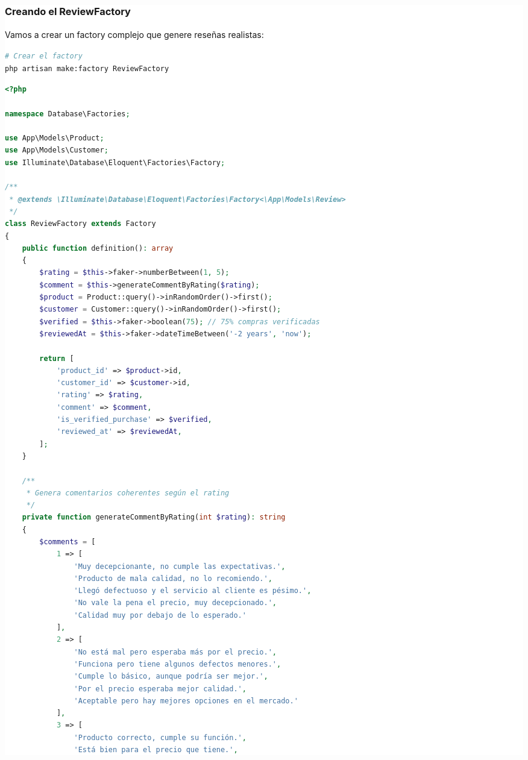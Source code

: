 ### Creando el ReviewFactory

Vamos a crear un factory complejo que genere reseñas realistas:

```bash
# Crear el factory
php artisan make:factory ReviewFactory
```

```php
<?php

namespace Database\Factories;

use App\Models\Product;
use App\Models\Customer;
use Illuminate\Database\Eloquent\Factories\Factory;

/**
 * @extends \Illuminate\Database\Eloquent\Factories\Factory<\App\Models\Review>
 */
class ReviewFactory extends Factory
{
    public function definition(): array
    {
        $rating = $this->faker->numberBetween(1, 5);
        $comment = $this->generateCommentByRating($rating);
        $product = Product::query()->inRandomOrder()->first();
        $customer = Customer::query()->inRandomOrder()->first();
        $verified = $this->faker->boolean(75); // 75% compras verificadas
        $reviewedAt = $this->faker->dateTimeBetween('-2 years', 'now');

        return [
            'product_id' => $product->id,
            'customer_id' => $customer->id,
            'rating' => $rating,
            'comment' => $comment,
            'is_verified_purchase' => $verified,
            'reviewed_at' => $reviewedAt,
        ];
    }

    /**
     * Genera comentarios coherentes según el rating
     */
    private function generateCommentByRating(int $rating): string
    {
        $comments = [
            1 => [
                'Muy decepcionante, no cumple las expectativas.',
                'Producto de mala calidad, no lo recomiendo.',
                'Llegó defectuoso y el servicio al cliente es pésimo.',
                'No vale la pena el precio, muy decepcionado.',
                'Calidad muy por debajo de lo esperado.'
            ],
            2 => [
                'No está mal pero esperaba más por el precio.',
                'Funciona pero tiene algunos defectos menores.',
                'Cumple lo básico, aunque podría ser mejor.',
                'Por el precio esperaba mejor calidad.',
                'Aceptable pero hay mejores opciones en el mercado.'
            ],
            3 => [
                'Producto correcto, cumple su función.',
                'Está bien para el precio que tiene.',
```